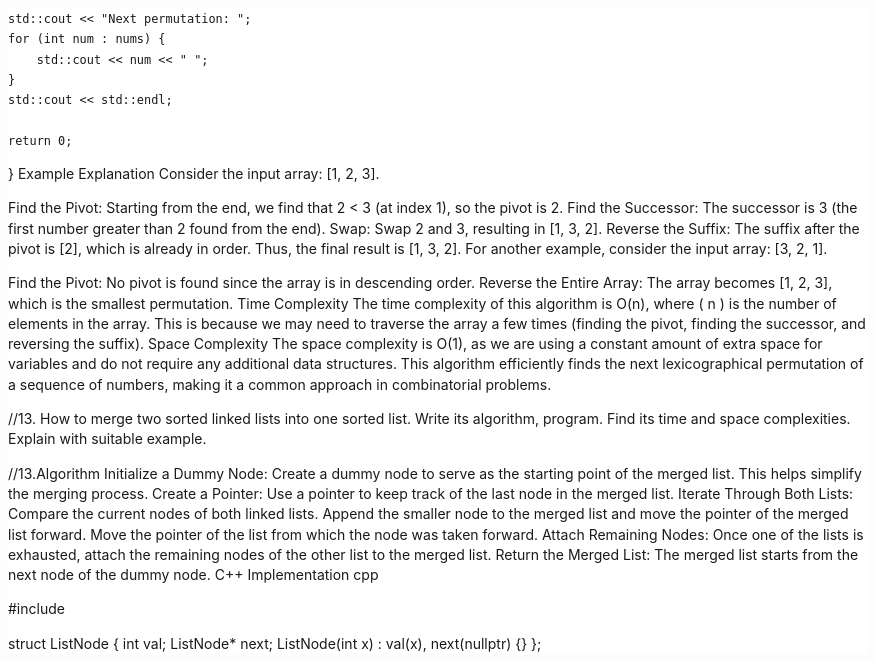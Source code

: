     std::cout << "Next permutation: ";
    for (int num : nums) {
        std::cout << num << " ";
    }
    std::cout << std::endl;

    return 0;
}
Example Explanation
Consider the input array: [1, 2, 3].

Find the Pivot: Starting from the end, we find that 2 < 3 (at index 1), so the pivot is 2.
Find the Successor: The successor is 3 (the first number greater than 2 found from the end).
Swap: Swap 2 and 3, resulting in [1, 3, 2].
Reverse the Suffix: The suffix after the pivot is [2], which is already in order. Thus, the final result is [1, 3, 2].
For another example, consider the input array: [3, 2, 1].

Find the Pivot: No pivot is found since the array is in descending order.
Reverse the Entire Array: The array becomes [1, 2, 3], which is the smallest permutation.
Time Complexity
The time complexity of this algorithm is O(n), where ( n ) is the number of elements in the array. This is because we may need to traverse the array a few times (finding the pivot, finding the successor, and reversing the suffix).
Space Complexity
The space complexity is O(1), as we are using a constant amount of extra space for variables and do not require any additional data structures.
This algorithm efficiently finds the next lexicographical permutation of a sequence of numbers, making it a common approach in combinatorial problems.

//13. How to merge two sorted linked lists into one sorted list. Write its algorithm, program. 
Find its time and space complexities. Explain with suitable example.

//13.Algorithm
Initialize a Dummy Node: Create a dummy node to serve as the starting point of the merged list. This helps simplify the merging process.
Create a Pointer: Use a pointer to keep track of the last node in the merged list.
Iterate Through Both Lists:
Compare the current nodes of both linked lists.
Append the smaller node to the merged list and move the pointer of the merged list forward.
Move the pointer of the list from which the node was taken forward.
Attach Remaining Nodes: Once one of the lists is exhausted, attach the remaining nodes of the other list to the merged list.
Return the Merged List: The merged list starts from the next node of the dummy node.
C++ Implementation
cpp

#include <iostream>

struct ListNode {
    int val;
    ListNode* next;
    ListNode(int x) : val(x), next(nullptr) {}
};
